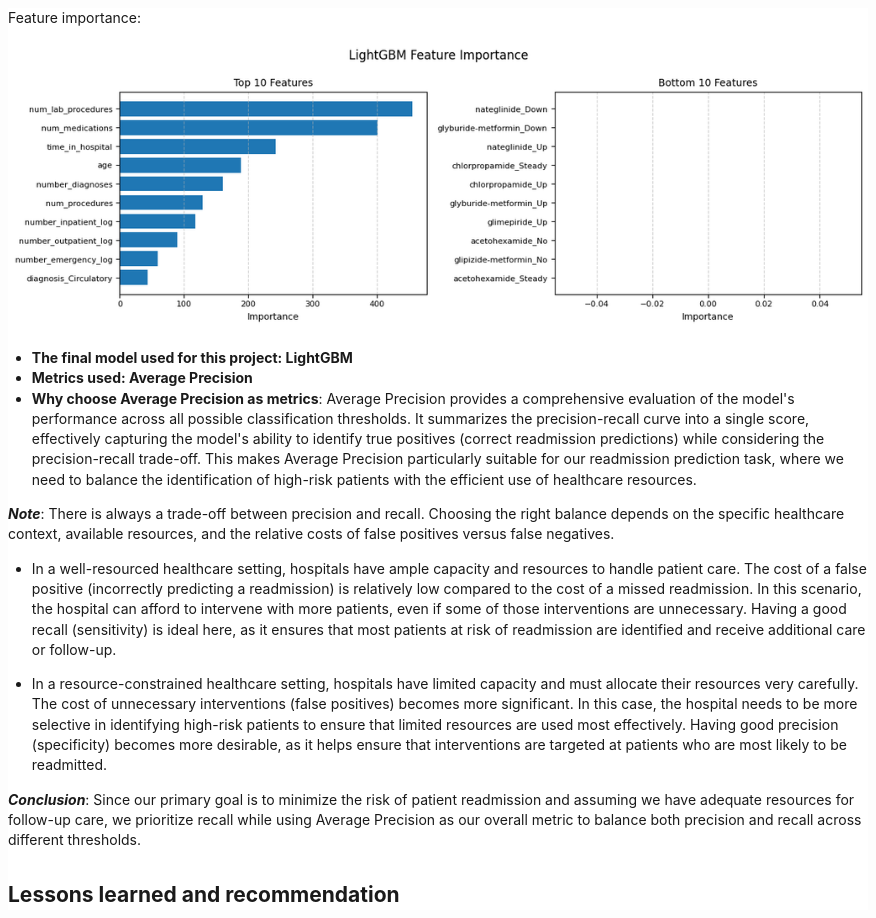 Feature importance:

![Feature importance](assets/LightGBM_FeatureImportance.png)

- **The final model used for this project: LightGBM**
- **Metrics used: Average Precision**
- **Why choose Average Precision as metrics**:
Average Precision provides a comprehensive evaluation of the model's performance across all possible classification thresholds. It summarizes the precision-recall curve into a single score, effectively capturing the model's ability to identify true positives (correct readmission predictions) while considering the precision-recall trade-off. This makes Average Precision particularly suitable for our readmission prediction task, where we need to balance the identification of high-risk patients with the efficient use of healthcare resources.


***Note***: There is always a trade-off between precision and recall. Choosing the right balance depends on the specific healthcare context, available resources, and the relative costs of false positives versus false negatives.

- In a well-resourced healthcare setting, hospitals have ample capacity and resources to handle patient care. The cost of a false positive (incorrectly predicting a readmission) is relatively low compared to the cost of a missed readmission. In this scenario, the hospital can afford to intervene with more patients, even if some of those interventions are unnecessary. Having a good recall (sensitivity) is ideal here, as it ensures that most patients at risk of readmission are identified and receive additional care or follow-up.

- In a resource-constrained healthcare setting, hospitals have limited capacity and must allocate their resources very carefully. The cost of unnecessary interventions (false positives) becomes more significant. In this case, the hospital needs to be more selective in identifying high-risk patients to ensure that limited resources are used most effectively. Having good precision (specificity) becomes more desirable, as it helps ensure that interventions are targeted at patients who are most likely to be readmitted.

***Conclusion***: Since our primary goal is to minimize the risk of patient readmission and assuming we have adequate resources for follow-up care, we prioritize recall while using Average Precision as our overall metric to balance both precision and recall across different thresholds.


## Lessons learned and recommendation
